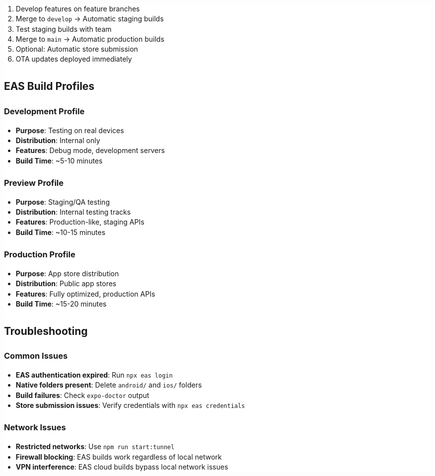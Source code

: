 1. Develop features on feature branches
2. Merge to `develop` → Automatic staging builds
3. Test staging builds with team
4. Merge to `main` → Automatic production builds
5. Optional: Automatic store submission
6. OTA updates deployed immediately

## EAS Build Profiles

### Development Profile

- **Purpose**: Testing on real devices
- **Distribution**: Internal only
- **Features**: Debug mode, development servers
- **Build Time**: ~5-10 minutes

### Preview Profile

- **Purpose**: Staging/QA testing
- **Distribution**: Internal testing tracks
- **Features**: Production-like, staging APIs
- **Build Time**: ~10-15 minutes

### Production Profile

- **Purpose**: App store distribution
- **Distribution**: Public app stores
- **Features**: Fully optimized, production APIs
- **Build Time**: ~15-20 minutes

## Troubleshooting

### Common Issues

- **EAS authentication expired**: Run `npx eas login`
- **Native folders present**: Delete `android/` and `ios/` folders
- **Build failures**: Check `expo-doctor` output
- **Store submission issues**: Verify credentials with `npx eas credentials`

### Network Issues

- **Restricted networks**: Use `npm run start:tunnel`
- **Firewall blocking**: EAS builds work regardless of local network
- **VPN interference**: EAS cloud builds bypass local network issues
